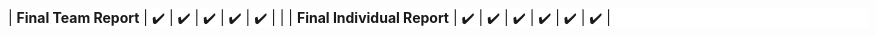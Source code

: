 | **Final Team Report**                            | :heavy_check_mark: | :heavy_check_mark: | :heavy_check_mark: | :heavy_check_mark: | :heavy_check_mark: |                    |
| **Final Individual Report**                      | :heavy_check_mark: | :heavy_check_mark: | :heavy_check_mark: | :heavy_check_mark: | :heavy_check_mark: | :heavy_check_mark: |
